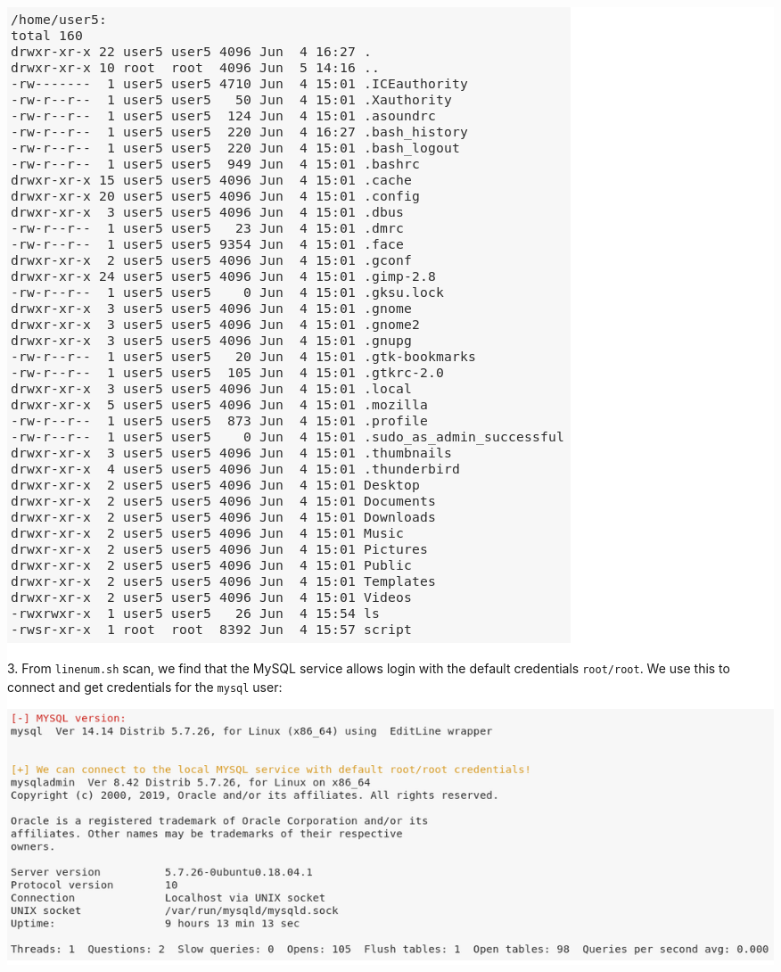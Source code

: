 ![writeup.privesc.steps.2.3](./screenshot05.png)  

3\. From `linenum.sh` scan, we find that the MySQL service allows login with the default credentials `root/root`. We use this to connect and get credentials for the `mysql` user:  

![writeup.privesc.steps.3.1](./screenshot07.png)  

